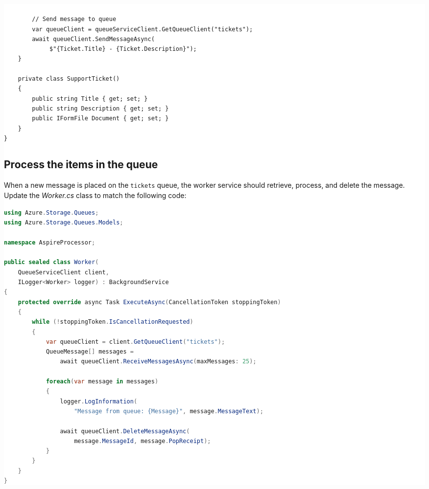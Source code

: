 ```razor

        // Send message to queue
        var queueClient = queueServiceClient.GetQueueClient("tickets");
        await queueClient.SendMessageAsync(
             $"{Ticket.Title} - {Ticket.Description}");
    }

    private class SupportTicket()
    {
        public string Title { get; set; }
        public string Description { get; set; }
        public IFormFile Document { get; set; }
    }
}
```

## Process the items in the queue

When a new message is placed on the `tickets` queue, the worker service should retrieve, process, and delete the message. Update the _Worker.cs_ class to match the following code:

```csharp
using Azure.Storage.Queues;
using Azure.Storage.Queues.Models;

namespace AspireProcessor;

public sealed class Worker(
    QueueServiceClient client,
    ILogger<Worker> logger) : BackgroundService
{
    protected override async Task ExecuteAsync(CancellationToken stoppingToken)
    {
        while (!stoppingToken.IsCancellationRequested)
        {
            var queueClient = client.GetQueueClient("tickets");
            QueueMessage[] messages =
                await queueClient.ReceiveMessagesAsync(maxMessages: 25);

            foreach(var message in messages)
            {
                logger.LogInformation(
                    "Message from queue: {Message}", message.MessageText);

                await queueClient.DeleteMessageAsync(
                    message.MessageId, message.PopReceipt);
            }
        }
    }
}
```
